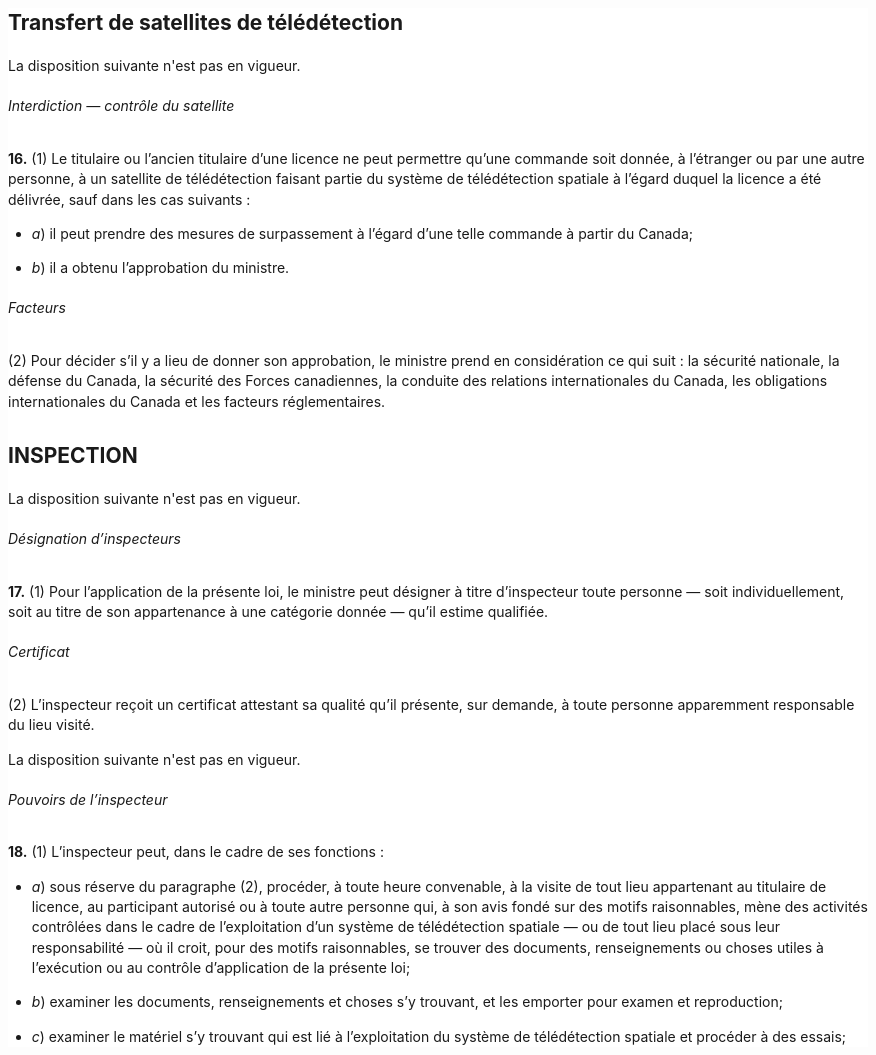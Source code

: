 ## Transfert de satellites de télédétection

La disposition suivante n'est pas en vigueur.

###### Interdiction — contrôle du satellite

**16.** (1) Le titulaire ou l’ancien titulaire d’une licence ne peut permettre qu’une commande soit donnée, à l’étranger ou par une autre personne, à un satellite de télédétection faisant partie du système de télédétection spatiale à l’égard duquel la licence a été délivrée, sauf dans les cas suivants :

  * _a_) il peut prendre des mesures de surpassement à l’égard d’une telle commande à partir du Canada;

  * _b_) il a obtenu l’approbation du ministre.

###### Facteurs

(2) Pour décider s’il y a lieu de donner son approbation, le ministre prend en considération ce qui suit : la sécurité nationale, la défense du Canada, la sécurité des Forces canadiennes, la conduite des relations internationales du Canada, les obligations internationales du Canada et les facteurs réglementaires.

## INSPECTION

La disposition suivante n'est pas en vigueur.

###### Désignation d’inspecteurs

**17.** (1) Pour l’application de la présente loi, le ministre peut désigner à titre d’inspecteur toute personne — soit individuellement, soit au titre de son appartenance à une catégorie donnée — qu’il estime qualifiée.

###### Certificat

(2) L’inspecteur reçoit un certificat attestant sa qualité qu’il présente, sur demande, à toute personne apparemment responsable du lieu visité.

La disposition suivante n'est pas en vigueur.

###### Pouvoirs de l’inspecteur

**18.** (1) L’inspecteur peut, dans le cadre de ses fonctions :

  * _a_) sous réserve du paragraphe (2), procéder, à toute heure convenable, à la visite de tout lieu appartenant au titulaire de licence, au participant autorisé ou à toute autre personne qui, à son avis fondé sur des motifs raisonnables, mène des activités contrôlées dans le cadre de l’exploitation d’un système de télédétection spatiale — ou de tout lieu placé sous leur responsabilité — où il croit, pour des motifs raisonnables, se trouver des documents, renseignements ou choses utiles à l’exécution ou au contrôle d’application de la présente loi;

  * _b_) examiner les documents, renseignements et choses s’y trouvant, et les emporter pour examen et reproduction;

  * _c_) examiner le matériel s’y trouvant qui est lié à l’exploitation du système de télédétection spatiale et procéder à des essais;
